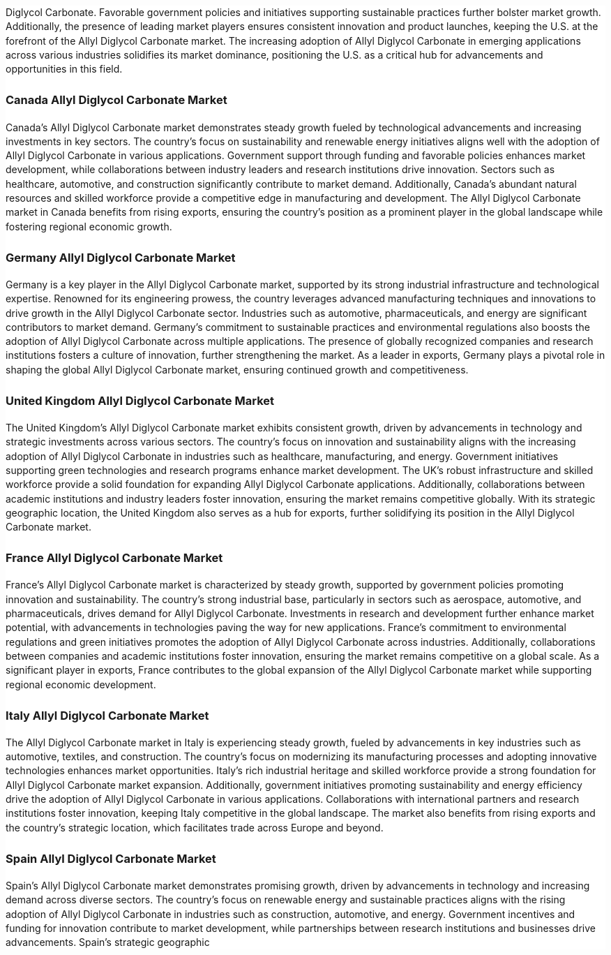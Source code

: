 Diglycol Carbonate. Favorable government policies and initiatives supporting sustainable practices further bolster market growth. Additionally, the presence of leading market players ensures consistent innovation and product launches, keeping the U.S. at the forefront of the Allyl Diglycol Carbonate market. The increasing adoption of Allyl Diglycol Carbonate in emerging applications across various industries solidifies its market dominance, positioning the U.S. as a critical hub for advancements and opportunities in this field.</p><h3>Canada Allyl Diglycol Carbonate Market</h3><p>Canada&rsquo;s Allyl Diglycol Carbonate market demonstrates steady growth fueled by technological advancements and increasing investments in key sectors. The country&rsquo;s focus on sustainability and renewable energy initiatives aligns well with the adoption of Allyl Diglycol Carbonate in various applications. Government support through funding and favorable policies enhances market development, while collaborations between industry leaders and research institutions drive innovation. Sectors such as healthcare, automotive, and construction significantly contribute to market demand. Additionally, Canada&rsquo;s abundant natural resources and skilled workforce provide a competitive edge in manufacturing and development. The Allyl Diglycol Carbonate market in Canada benefits from rising exports, ensuring the country&rsquo;s position as a prominent player in the global landscape while fostering regional economic growth.</p><h3>Germany Allyl Diglycol Carbonate Market</h3><p>Germany is a key player in the Allyl Diglycol Carbonate market, supported by its strong industrial infrastructure and technological expertise. Renowned for its engineering prowess, the country leverages advanced manufacturing techniques and innovations to drive growth in the Allyl Diglycol Carbonate sector. Industries such as automotive, pharmaceuticals, and energy are significant contributors to market demand. Germany&rsquo;s commitment to sustainable practices and environmental regulations also boosts the adoption of Allyl Diglycol Carbonate across multiple applications. The presence of globally recognized companies and research institutions fosters a culture of innovation, further strengthening the market. As a leader in exports, Germany plays a pivotal role in shaping the global Allyl Diglycol Carbonate market, ensuring continued growth and competitiveness.</p><h3>United Kingdom Allyl Diglycol Carbonate Market</h3><p>The United Kingdom&rsquo;s Allyl Diglycol Carbonate market exhibits consistent growth, driven by advancements in technology and strategic investments across various sectors. The country&rsquo;s focus on innovation and sustainability aligns with the increasing adoption of Allyl Diglycol Carbonate in industries such as healthcare, manufacturing, and energy. Government initiatives supporting green technologies and research programs enhance market development. The UK&rsquo;s robust infrastructure and skilled workforce provide a solid foundation for expanding Allyl Diglycol Carbonate applications. Additionally, collaborations between academic institutions and industry leaders foster innovation, ensuring the market remains competitive globally. With its strategic geographic location, the United Kingdom also serves as a hub for exports, further solidifying its position in the Allyl Diglycol Carbonate market.</p><h3>France Allyl Diglycol Carbonate Market</h3><p>France&rsquo;s Allyl Diglycol Carbonate market is characterized by steady growth, supported by government policies promoting innovation and sustainability. The country&rsquo;s strong industrial base, particularly in sectors such as aerospace, automotive, and pharmaceuticals, drives demand for Allyl Diglycol Carbonate. Investments in research and development further enhance market potential, with advancements in technologies paving the way for new applications. France&rsquo;s commitment to environmental regulations and green initiatives promotes the adoption of Allyl Diglycol Carbonate across industries. Additionally, collaborations between companies and academic institutions foster innovation, ensuring the market remains competitive on a global scale. As a significant player in exports, France contributes to the global expansion of the Allyl Diglycol Carbonate market while supporting regional economic development.</p><h3>Italy Allyl Diglycol Carbonate Market</h3><p>The Allyl Diglycol Carbonate market in Italy is experiencing steady growth, fueled by advancements in key industries such as automotive, textiles, and construction. The country&rsquo;s focus on modernizing its manufacturing processes and adopting innovative technologies enhances market opportunities. Italy&rsquo;s rich industrial heritage and skilled workforce provide a strong foundation for Allyl Diglycol Carbonate market expansion. Additionally, government initiatives promoting sustainability and energy efficiency drive the adoption of Allyl Diglycol Carbonate in various applications. Collaborations with international partners and research institutions foster innovation, keeping Italy competitive in the global landscape. The market also benefits from rising exports and the country&rsquo;s strategic location, which facilitates trade across Europe and beyond.</p><h3>Spain Allyl Diglycol Carbonate Market</h3><p>Spain&rsquo;s Allyl Diglycol Carbonate market demonstrates promising growth, driven by advancements in technology and increasing demand across diverse sectors. The country&rsquo;s focus on renewable energy and sustainable practices aligns with the rising adoption of Allyl Diglycol Carbonate in industries such as construction, automotive, and energy. Government incentives and funding for innovation contribute to market development, while partnerships between research institutions and businesses drive advancements. Spain&rsquo;s strategic geographic